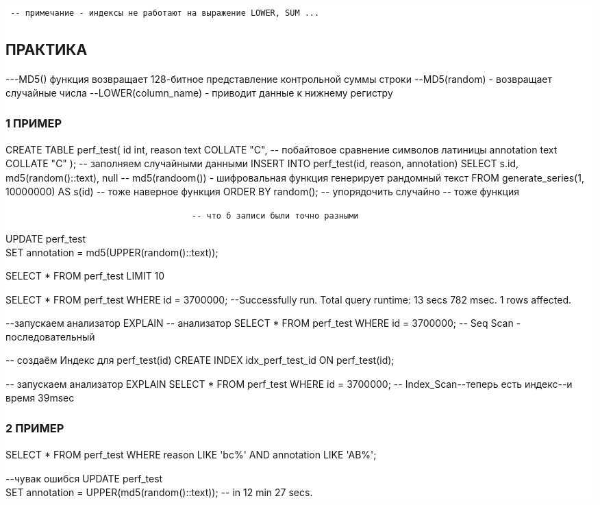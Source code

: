      -- примечание - индексы не работают на выражение LOWER, SUM ...
## ПРАКТИКА
  ---MD5() функция возвращает 128-битное представление контрольной суммы строки
   --MD5(random) - возвращает случайные числа
   --LOWER(column_name) - приводит данные к нижнему регистру 

### 1 ПРИМЕР 
CREATE TABLE perf_test(
	id int,
	reason text COLLATE "C",                  -- побайтовое сравнение символов латиницы
	annotation text COLLATE "C"
);
                                          -- заполняем случайными данными
INSERT INTO perf_test(id, reason, annotation) 
SELECT s.id, md5(random()::text), null            -- md5(randoom()) - шифровальная функция генерирует рандомный текст
FROM generate_series(1, 10000000) AS s(id)        -- тоже наверное функция
ORDER BY random();   -- упорядочить случайно      -- тоже функция

                                          -- что б записи были точно разными 
UPDATE perf_test                             
SET annotation = md5(UPPER(random()::text));

SELECT *
FROM perf_test
LIMIT 10

SELECT *
FROM perf_test
WHERE id = 3700000; --Successfully run. Total query runtime: 13 secs 782 msec. 1 rows affected.

--запускаем анализатор
EXPLAIN                                           -- анализатор
SELECT *
FROM perf_test
WHERE id = 3700000; -- Seq Scan - последовательный

 -- создаём Индекс для perf_test(id)
CREATE INDEX idx_perf_test_id ON perf_test(id);

 -- запускаем анализатор
EXPLAIN
SELECT *
FROM perf_test
WHERE id = 3700000; -- Index_Scan--теперь есть индекс--и время 39msec

### 2 ПРИМЕР
SELECT *
FROM perf_test
WHERE reason LIKE 'bc%' AND annotation LIKE 'AB%';

--чувак ошибся
UPDATE perf_test                             
SET annotation = UPPER(md5(random()::text));
-- in 12 min 27 secs.
